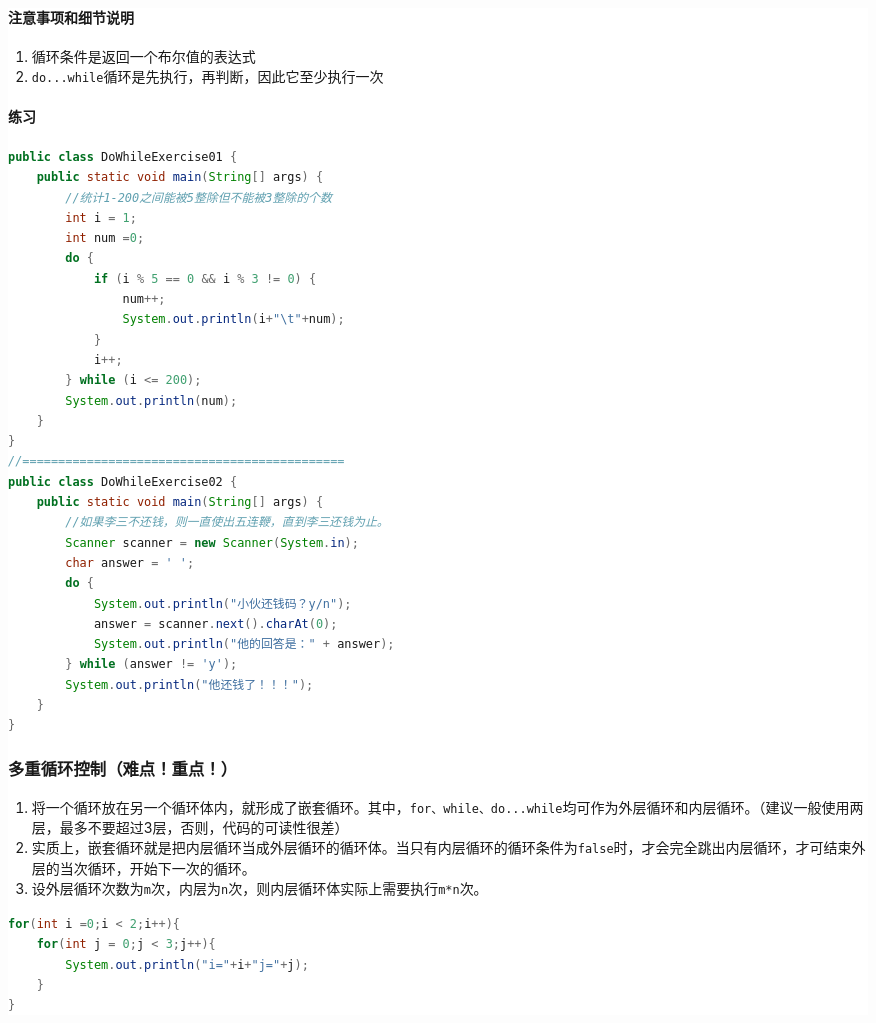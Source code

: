 #### 注意事项和细节说明

1. 循环条件是返回一个布尔值的表达式
2. `do...while`循环是先执行，再判断，因此它至少执行一次

#### 练习

```java
public class DoWhileExercise01 {
    public static void main(String[] args) {
        //统计1-200之间能被5整除但不能被3整除的个数
        int i = 1;
        int num =0;
        do {
            if (i % 5 == 0 && i % 3 != 0) {
                num++;
                System.out.println(i+"\t"+num);
            }
            i++;
        } while (i <= 200);
        System.out.println(num);
    }
}
//=============================================
public class DoWhileExercise02 {
    public static void main(String[] args) {
        //如果李三不还钱，则一直使出五连鞭，直到李三还钱为止。
        Scanner scanner = new Scanner(System.in);
        char answer = ' ';
        do {
            System.out.println("小伙还钱码？y/n");
            answer = scanner.next().charAt(0);
            System.out.println("他的回答是：" + answer);
        } while (answer != 'y');
        System.out.println("他还钱了！！！");
    }
}
```

### 多重循环控制（难点！重点！）

1. 将一个循环放在另一个循环体内，就形成了嵌套循环。其中，`for、while、do...while`均可作为外层循环和内层循环。（建议一般使用两层，最多不要超过3层，否则，代码的可读性很差）
2. 实质上，嵌套循环就是把内层循环当成外层循环的循环体。当只有内层循环的循环条件为`false`时，才会完全跳出内层循环，才可结束外层的当次循环，开始下一次的循环。
3. 设外层循环次数为`m`次，内层为`n`次，则内层循环体实际上需要执行`m*n`次。

```java
for(int i =0;i < 2;i++){
    for(int j = 0;j < 3;j++){
     	System.out.println("i="+i+"j="+j);   
    }
}
```
